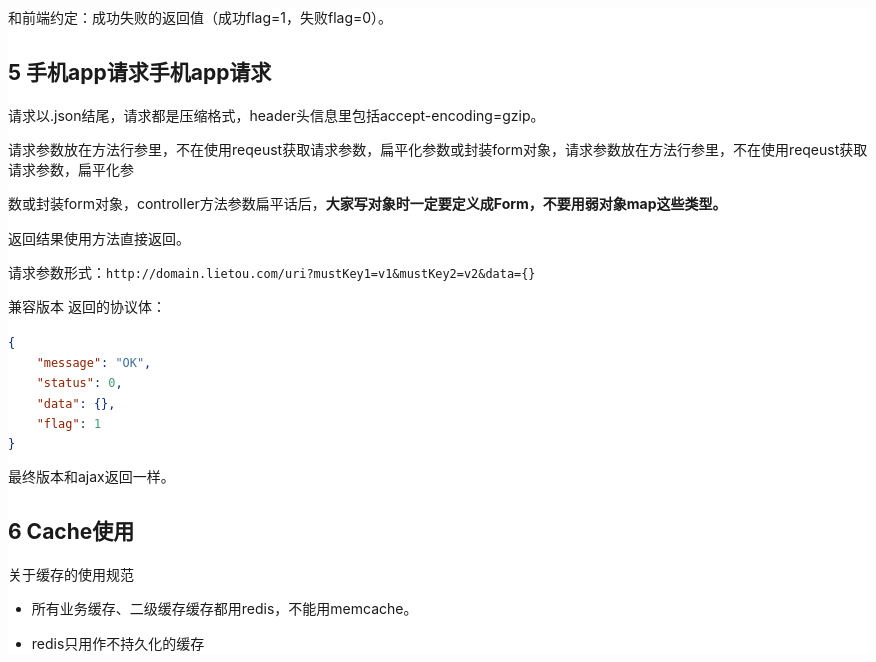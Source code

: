 和前端约定：成功失败的返回值（成功flag=1，失败flag=0）。

## 5 手机app请求手机app请求

请求以.json结尾，请求都是压缩格式，header头信息里包括accept-encoding=gzip。

请求参数放在方法行参里，不在使用reqeust获取请求参数，扁平化参数或封装form对象，请求参数放在方法行参里，不在使用reqeust获取请求参数，扁平化参

数或封装form对象，controller方法参数扁平话后，**大家写对象时一定要定义成Form，不要用弱对象map这些类型。**

返回结果使用方法直接返回。

请求参数形式：`http://domain.lietou.com/uri?mustKey1=v1&mustKey2=v2&data={}`	

兼容版本 返回的协议体：

```json
{
    "message": "OK",
    "status": 0,
    "data": {},
    "flag": 1
}
```

最终版本和ajax返回一样。

## 6 Cache使用

关于缓存的使用规范

- 所有业务缓存、二级缓存缓存都用redis，不能用memcache。

- redis只用作不持久化的缓存
